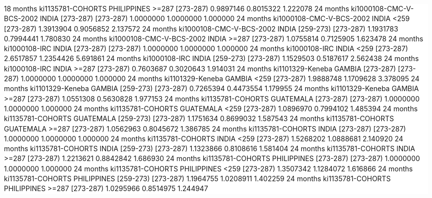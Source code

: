 18 months   ki1135781-COHORTS          PHILIPPINES                    >=287                [273-287)         0.9897146   0.8015322    1.222078
24 months   ki1000108-CMC-V-BCS-2002   INDIA                          [273-287)            [273-287)         1.0000000   1.0000000    1.000000
24 months   ki1000108-CMC-V-BCS-2002   INDIA                          <259                 [273-287)         1.3913904   0.9056852    2.137572
24 months   ki1000108-CMC-V-BCS-2002   INDIA                          [259-273)            [273-287)         1.1931783   0.7994441    1.780830
24 months   ki1000108-CMC-V-BCS-2002   INDIA                          >=287                [273-287)         1.0755814   0.7125905    1.623478
24 months   ki1000108-IRC              INDIA                          [273-287)            [273-287)         1.0000000   1.0000000    1.000000
24 months   ki1000108-IRC              INDIA                          <259                 [273-287)         2.6517857   1.2354426    5.691861
24 months   ki1000108-IRC              INDIA                          [259-273)            [273-287)         1.1529503   0.5187617    2.562438
24 months   ki1000108-IRC              INDIA                          >=287                [273-287)         0.7603687   0.3020643    1.914031
24 months   ki1101329-Keneba           GAMBIA                         [273-287)            [273-287)         1.0000000   1.0000000    1.000000
24 months   ki1101329-Keneba           GAMBIA                         <259                 [273-287)         1.9888748   1.1709628    3.378095
24 months   ki1101329-Keneba           GAMBIA                         [259-273)            [273-287)         0.7265394   0.4473554    1.179955
24 months   ki1101329-Keneba           GAMBIA                         >=287                [273-287)         1.0551308   0.5630828    1.977153
24 months   ki1135781-COHORTS          GUATEMALA                      [273-287)            [273-287)         1.0000000   1.0000000    1.000000
24 months   ki1135781-COHORTS          GUATEMALA                      <259                 [273-287)         1.0896970   0.7994102    1.485394
24 months   ki1135781-COHORTS          GUATEMALA                      [259-273)            [273-287)         1.1751634   0.8699032    1.587543
24 months   ki1135781-COHORTS          GUATEMALA                      >=287                [273-287)         1.0562963   0.8045672    1.386785
24 months   ki1135781-COHORTS          INDIA                          [273-287)            [273-287)         1.0000000   1.0000000    1.000000
24 months   ki1135781-COHORTS          INDIA                          <259                 [273-287)         1.5268202   1.0888681    2.140920
24 months   ki1135781-COHORTS          INDIA                          [259-273)            [273-287)         1.1323866   0.8108616    1.581404
24 months   ki1135781-COHORTS          INDIA                          >=287                [273-287)         1.2213621   0.8842842    1.686930
24 months   ki1135781-COHORTS          PHILIPPINES                    [273-287)            [273-287)         1.0000000   1.0000000    1.000000
24 months   ki1135781-COHORTS          PHILIPPINES                    <259                 [273-287)         1.3507342   1.1284072    1.616866
24 months   ki1135781-COHORTS          PHILIPPINES                    [259-273)            [273-287)         1.1964755   1.0208911    1.402259
24 months   ki1135781-COHORTS          PHILIPPINES                    >=287                [273-287)         1.0295966   0.8514975    1.244947
